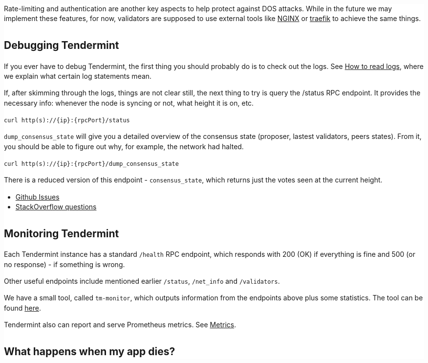 Rate-limiting and authentication are another key aspects to help protect
against DOS attacks. While in the future we may implement these
features, for now, validators are supposed to use external tools like
[NGINX](https://www.nginx.com/blog/rate-limiting-nginx/) or
[traefik](https://docs.traefik.io/configuration/commons/#rate-limiting)
to achieve the same things.

## Debugging Tendermint

If you ever have to debug Tendermint, the first thing you should
probably do is to check out the logs. See [How to read
logs](./how-to-read-logs.md), where we explain what certain log
statements mean.

If, after skimming through the logs, things are not clear still, the
next thing to try is query the /status RPC endpoint. It provides the
necessary info: whenever the node is syncing or not, what height it is
on, etc.

```
curl http(s)://{ip}:{rpcPort}/status
```

`dump_consensus_state` will give you a detailed overview of the
consensus state (proposer, lastest validators, peers states). From it,
you should be able to figure out why, for example, the network had
halted.

```
curl http(s)://{ip}:{rpcPort}/dump_consensus_state
```

There is a reduced version of this endpoint - `consensus_state`, which
returns just the votes seen at the current height.

- [Github Issues](https://github.com/torusresearch/tendermint/issues)
- [StackOverflow
  questions](https://stackoverflow.com/questions/tagged/tendermint)

## Monitoring Tendermint

Each Tendermint instance has a standard `/health` RPC endpoint, which
responds with 200 (OK) if everything is fine and 500 (or no response) -
if something is wrong.

Other useful endpoints include mentioned earlier `/status`, `/net_info` and
`/validators`.

We have a small tool, called `tm-monitor`, which outputs information from
the endpoints above plus some statistics. The tool can be found
[here](https://github.com/torusresearch/tendermint/tree/master/tools/tm-monitor).

Tendermint also can report and serve Prometheus metrics. See
[Metrics](./metrics.md).

## What happens when my app dies?

